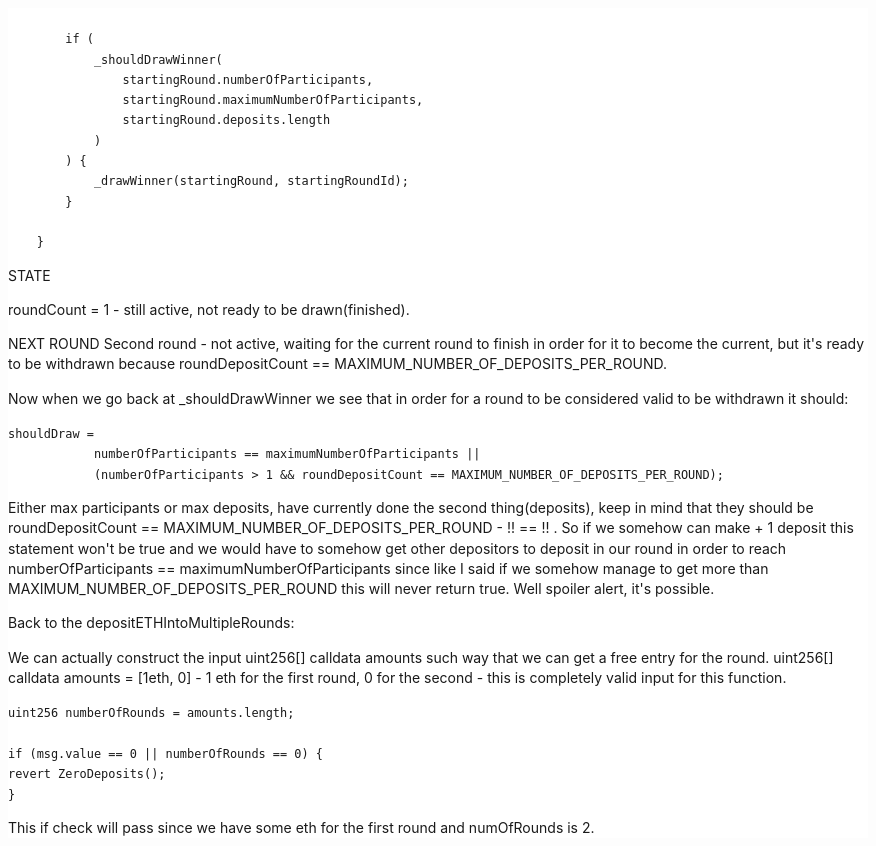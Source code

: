 ```

        if (
            _shouldDrawWinner(
                startingRound.numberOfParticipants,
                startingRound.maximumNumberOfParticipants,
                startingRound.deposits.length
            )
        ) {
            _drawWinner(startingRound, startingRoundId);
        }
        
    }
```

STATE

roundCount = 1 - still active, not ready to be drawn(finished).

NEXT ROUND
Second round - not active, waiting for the current round to finish in order for it to become the current, but it's ready to be withdrawn because roundDepositCount == MAXIMUM_NUMBER_OF_DEPOSITS_PER_ROUND.

Now when we go back at _shouldDrawWinner we see that in order for a round to be considered valid to be withdrawn it should:

```
shouldDraw =
            numberOfParticipants == maximumNumberOfParticipants ||
            (numberOfParticipants > 1 && roundDepositCount == MAXIMUM_NUMBER_OF_DEPOSITS_PER_ROUND);
```

Either max participants or max deposits, have currently done the second thing(deposits), keep in mind that they should be roundDepositCount == MAXIMUM_NUMBER_OF_DEPOSITS_PER_ROUND - !! == !! . So if we somehow can make + 1 deposit this statement won't be true and we would have to somehow get other depositors to deposit in our round in order to reach numberOfParticipants == maximumNumberOfParticipants since like I said if we somehow manage to get more than MAXIMUM_NUMBER_OF_DEPOSITS_PER_ROUND this will never return true. Well spoiler alert, it's possible.

Back to the depositETHIntoMultipleRounds:

We can actually construct the input uint256[] calldata amounts such way that we can get a free entry for the round.
uint256[] calldata amounts = [1eth, 0] - 1 eth for the first round, 0 for the second - this is completely valid input for this function.

```
uint256 numberOfRounds = amounts.length;

if (msg.value == 0 || numberOfRounds == 0) {
revert ZeroDeposits();
}
```

This if check will pass since we have some eth for the first round and numOfRounds is 2.
